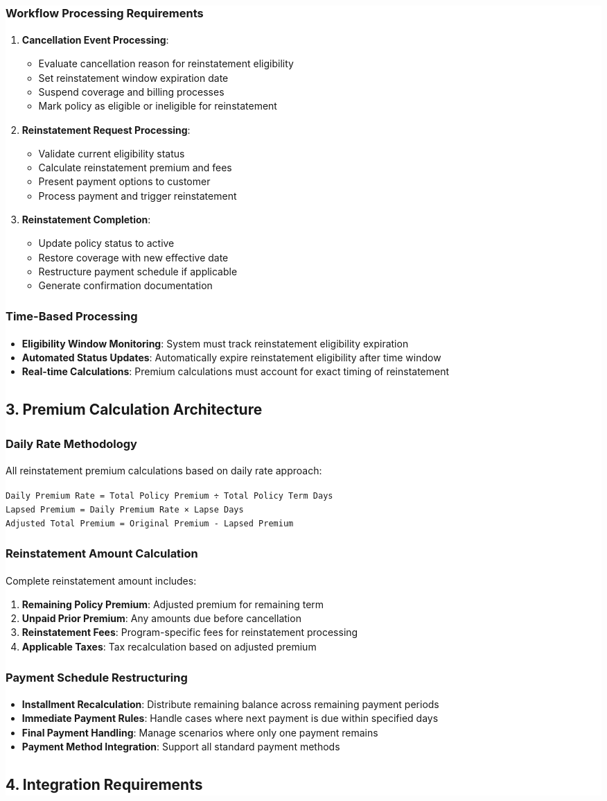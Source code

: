 ### Workflow Processing Requirements
1. **Cancellation Event Processing**:
   - Evaluate cancellation reason for reinstatement eligibility
   - Set reinstatement window expiration date
   - Suspend coverage and billing processes
   - Mark policy as eligible or ineligible for reinstatement

2. **Reinstatement Request Processing**:
   - Validate current eligibility status
   - Calculate reinstatement premium and fees
   - Present payment options to customer
   - Process payment and trigger reinstatement

3. **Reinstatement Completion**:
   - Update policy status to active
   - Restore coverage with new effective date
   - Restructure payment schedule if applicable
   - Generate confirmation documentation

### Time-Based Processing
- **Eligibility Window Monitoring**: System must track reinstatement eligibility expiration
- **Automated Status Updates**: Automatically expire reinstatement eligibility after time window
- **Real-time Calculations**: Premium calculations must account for exact timing of reinstatement

## 3. Premium Calculation Architecture

### Daily Rate Methodology
All reinstatement premium calculations based on daily rate approach:

```
Daily Premium Rate = Total Policy Premium ÷ Total Policy Term Days
Lapsed Premium = Daily Premium Rate × Lapse Days
Adjusted Total Premium = Original Premium - Lapsed Premium
```

### Reinstatement Amount Calculation
Complete reinstatement amount includes:

1. **Remaining Policy Premium**: Adjusted premium for remaining term
2. **Unpaid Prior Premium**: Any amounts due before cancellation
3. **Reinstatement Fees**: Program-specific fees for reinstatement processing
4. **Applicable Taxes**: Tax recalculation based on adjusted premium

### Payment Schedule Restructuring
- **Installment Recalculation**: Distribute remaining balance across remaining payment periods
- **Immediate Payment Rules**: Handle cases where next payment is due within specified days
- **Final Payment Handling**: Manage scenarios where only one payment remains
- **Payment Method Integration**: Support all standard payment methods

## 4. Integration Requirements
